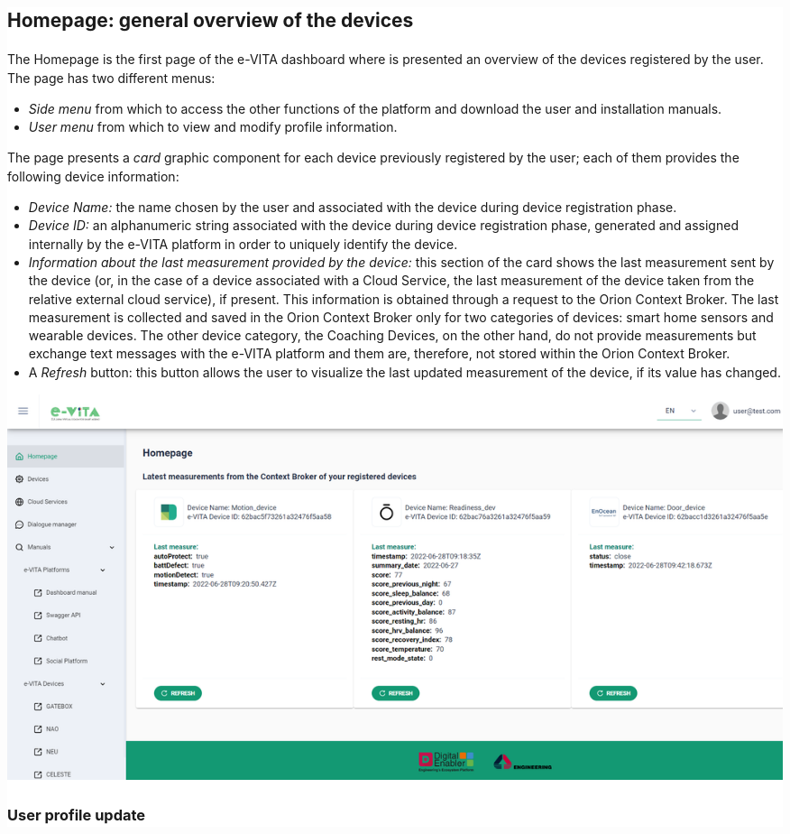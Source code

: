 ## Homepage: general overview of the devices

The Homepage is the first page of the e-VITA dashboard where is presented an overview of the devices registered by the user.
The page has two different menus:

- _Side menu_ from which to access the other functions of the platform and download the user and installation manuals.
- _User menu_ from which to view and modify profile information.

The page presents a _card_ graphic component for each device previously registered by the user; each of them provides the following device information:

- _Device Name:_ the name chosen by the user and associated with the device during device registration phase.
- _Device ID:_ an alphanumeric string associated with the device during device registration phase, generated and assigned internally by the e-VITA platform in order to uniquely identify the device.
- _Information about the last measurement provided by the device:_ this section of the card shows the last measurement sent by the device (or, in the case of a device associated with a Cloud Service, the last measurement of the device taken from the relative external cloud service), if present. This information is obtained through a request to the Orion Context Broker. The last measurement is collected and saved in the Orion Context Broker only for two categories of devices: smart home sensors and wearable devices. The other device category, the Coaching Devices, on the other hand, do not provide measurements but exchange text messages with the e-VITA platform and them are, therefore, not stored within the Orion Context Broker.
- A _Refresh_ button: this button allows the user to visualize the last updated measurement of the device, if its value has changed.

![alt tag](./img/Homepage_platform_section.png "Homepage platform section")

### User profile update
